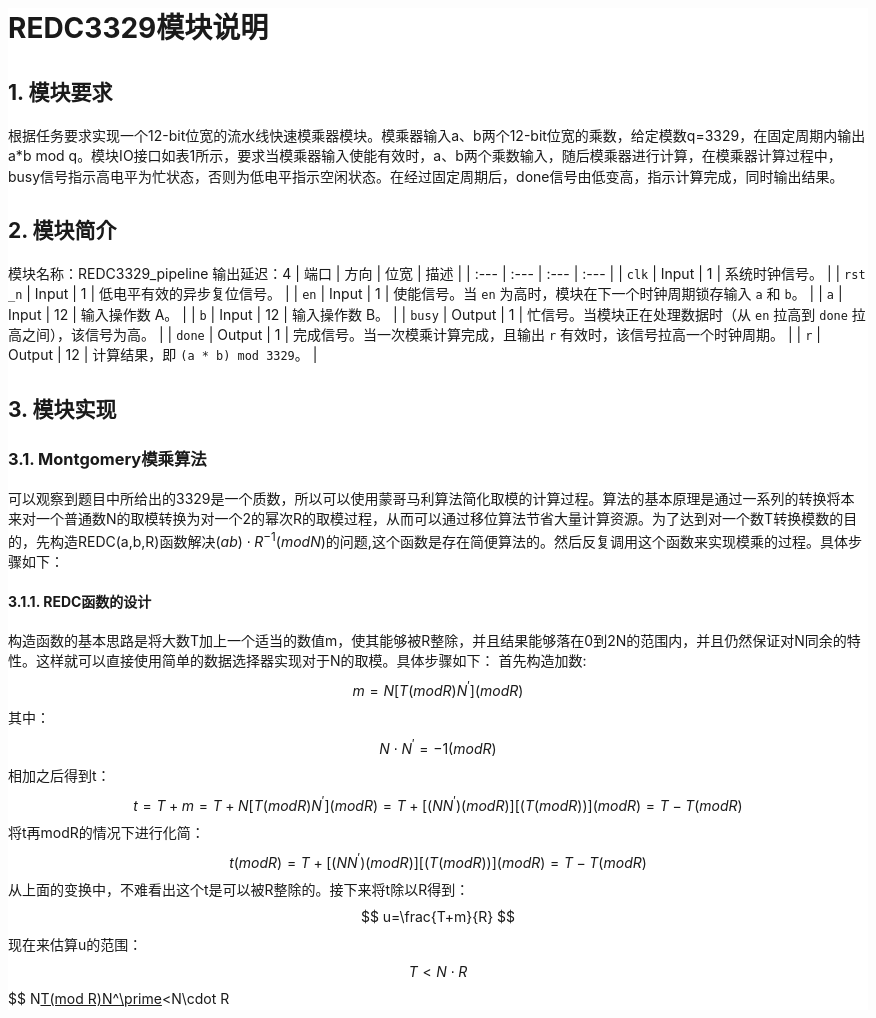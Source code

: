 # REDC3329模块说明
## 1. 模块要求
根据任务要求实现一个12-bit位宽的流水线快速模乘器模块。模乘器输入a、b两个12-bit位宽的乘数，给定模数q=3329，在固定周期内输出a*b mod q。模块IO接口如表1所示，要求当模乘器输入使能有效时，a、b两个乘数输入，随后模乘器进行计算，在模乘器计算过程中，busy信号指示高电平为忙状态，否则为低电平指示空闲状态。在经过固定周期后，done信号由低变高，指示计算完成，同时输出结果。

## 2. 模块简介
模块名称：REDC3329_pipeline
输出延迟：4
| 端口 | 方向 | 位宽 | 描述 |
| :--- | :--- | :--- | :--- |
| `clk` | Input | 1 | 系统时钟信号。 |
| `rst_n` | Input | 1 | 低电平有效的异步复位信号。 |
| `en` | Input | 1 | 使能信号。当 `en` 为高时，模块在下一个时钟周期锁存输入 `a` 和 `b`。 |
| `a` | Input | 12 | 输入操作数 A。 |
| `b` | Input | 12 | 输入操作数 B。 |
| `busy` | Output | 1 | 忙信号。当模块正在处理数据时（从 `en` 拉高到 `done` 拉高之间），该信号为高。 |
| `done` | Output | 1 | 完成信号。当一次模乘计算完成，且输出 `r` 有效时，该信号拉高一个时钟周期。 |
| `r` | Output | 12 | 计算结果，即 `(a * b) mod 3329`。 |

## 3. 模块实现
### 3.1. Montgomery模乘算法
可以观察到题目中所给出的3329是一个质数，所以可以使用蒙哥马利算法简化取模的计算过程。算法的基本原理是通过一系列的转换将本来对一个普通数N的取模转换为对一个2的幂次R的取模过程，从而可以通过移位算法节省大量计算资源。为了达到对一个数T转换模数的目的，先构造REDC(a,b,R)函数解决$(ab)\cdot R^{-1} (mod N)$的问题,这个函数是存在简便算法的。然后反复调用这个函数来实现模乘的过程。具体步骤如下：
#### 3.1.1. REDC函数的设计
构造函数的基本思路是将大数T加上一个适当的数值m，使其能够被R整除，并且结果能够落在0到2N的范围内，并且仍然保证对N同余的特性。这样就可以直接使用简单的数据选择器实现对于N的取模。具体步骤如下：
首先构造加数:
$$
m=N[T(mod R)N^\prime](modR)
$$
其中：
$$
N\cdot N^\prime=-1(mod R)
$$
相加之后得到t：
$$
t=T+m=T+N[T(mod R)N^\prime](modR)=T+[(NN^\prime)(modR)][(T(mod R))](modR)=T-T(modR)
$$
将t再modR的情况下进行化简：
$$
t(modR)=T+[(NN^\prime)(modR)][(T(mod R))](modR)=T-T(modR)
$$
从上面的变换中，不难看出这个t是可以被R整除的。接下来将t除以R得到：
$$
u=\frac{T+m}{R}
$$
现在来估算u的范围：
$$
T<N\cdot R
$$
$$
N[T(mod R)N^\prime](modR)<N\cdot R